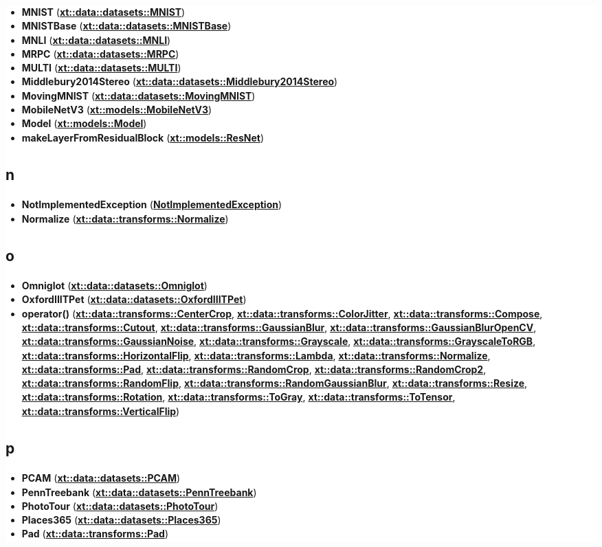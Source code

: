 * **MNIST** ([**xt::data::datasets::MNIST**](classxt_1_1data_1_1datasets_1_1MNIST.md))
* **MNISTBase** ([**xt::data::datasets::MNISTBase**](classxt_1_1data_1_1datasets_1_1MNISTBase.md))
* **MNLI** ([**xt::data::datasets::MNLI**](classxt_1_1data_1_1datasets_1_1MNLI.md))
* **MRPC** ([**xt::data::datasets::MRPC**](classxt_1_1data_1_1datasets_1_1MRPC.md))
* **MULTI** ([**xt::data::datasets::MULTI**](classxt_1_1data_1_1datasets_1_1MULTI.md))
* **Middlebury2014Stereo** ([**xt::data::datasets::Middlebury2014Stereo**](classxt_1_1data_1_1datasets_1_1Middlebury2014Stereo.md))
* **MovingMNIST** ([**xt::data::datasets::MovingMNIST**](classxt_1_1data_1_1datasets_1_1MovingMNIST.md))
* **MobileNetV3** ([**xt::models::MobileNetV3**](structxt_1_1models_1_1MobileNetV3.md))
* **Model** ([**xt::models::Model**](classxt_1_1models_1_1Model.md))
* **makeLayerFromResidualBlock** ([**xt::models::ResNet**](structxt_1_1models_1_1ResNet.md))


## n

* **NotImplementedException** ([**NotImplementedException**](classNotImplementedException.md))
* **Normalize** ([**xt::data::transforms::Normalize**](structxt_1_1data_1_1transforms_1_1Normalize.md))


## o

* **Omniglot** ([**xt::data::datasets::Omniglot**](classxt_1_1data_1_1datasets_1_1Omniglot.md))
* **OxfordIIITPet** ([**xt::data::datasets::OxfordIIITPet**](classxt_1_1data_1_1datasets_1_1OxfordIIITPet.md))
* **operator()** ([**xt::data::transforms::CenterCrop**](structxt_1_1data_1_1transforms_1_1CenterCrop.md), [**xt::data::transforms::ColorJitter**](structxt_1_1data_1_1transforms_1_1ColorJitter.md), [**xt::data::transforms::Compose**](classxt_1_1data_1_1transforms_1_1Compose.md), [**xt::data::transforms::Cutout**](structxt_1_1data_1_1transforms_1_1Cutout.md), [**xt::data::transforms::GaussianBlur**](structxt_1_1data_1_1transforms_1_1GaussianBlur.md), [**xt::data::transforms::GaussianBlurOpenCV**](structxt_1_1data_1_1transforms_1_1GaussianBlurOpenCV.md), [**xt::data::transforms::GaussianNoise**](structxt_1_1data_1_1transforms_1_1GaussianNoise.md), [**xt::data::transforms::Grayscale**](structxt_1_1data_1_1transforms_1_1Grayscale.md), [**xt::data::transforms::GrayscaleToRGB**](structxt_1_1data_1_1transforms_1_1GrayscaleToRGB.md), [**xt::data::transforms::HorizontalFlip**](structxt_1_1data_1_1transforms_1_1HorizontalFlip.md), [**xt::data::transforms::Lambda**](structxt_1_1data_1_1transforms_1_1Lambda.md), [**xt::data::transforms::Normalize**](structxt_1_1data_1_1transforms_1_1Normalize.md), [**xt::data::transforms::Pad**](structxt_1_1data_1_1transforms_1_1Pad.md), [**xt::data::transforms::RandomCrop**](structxt_1_1data_1_1transforms_1_1RandomCrop.md), [**xt::data::transforms::RandomCrop2**](structxt_1_1data_1_1transforms_1_1RandomCrop2.md), [**xt::data::transforms::RandomFlip**](structxt_1_1data_1_1transforms_1_1RandomFlip.md), [**xt::data::transforms::RandomGaussianBlur**](structxt_1_1data_1_1transforms_1_1RandomGaussianBlur.md), [**xt::data::transforms::Resize**](structxt_1_1data_1_1transforms_1_1Resize.md), [**xt::data::transforms::Rotation**](structxt_1_1data_1_1transforms_1_1Rotation.md), [**xt::data::transforms::ToGray**](structxt_1_1data_1_1transforms_1_1ToGray.md), [**xt::data::transforms::ToTensor**](structxt_1_1data_1_1transforms_1_1ToTensor.md), [**xt::data::transforms::VerticalFlip**](structxt_1_1data_1_1transforms_1_1VerticalFlip.md))


## p

* **PCAM** ([**xt::data::datasets::PCAM**](classxt_1_1data_1_1datasets_1_1PCAM.md))
* **PennTreebank** ([**xt::data::datasets::PennTreebank**](classxt_1_1data_1_1datasets_1_1PennTreebank.md))
* **PhotoTour** ([**xt::data::datasets::PhotoTour**](classxt_1_1data_1_1datasets_1_1PhotoTour.md))
* **Places365** ([**xt::data::datasets::Places365**](classxt_1_1data_1_1datasets_1_1Places365.md))
* **Pad** ([**xt::data::transforms::Pad**](structxt_1_1data_1_1transforms_1_1Pad.md))
